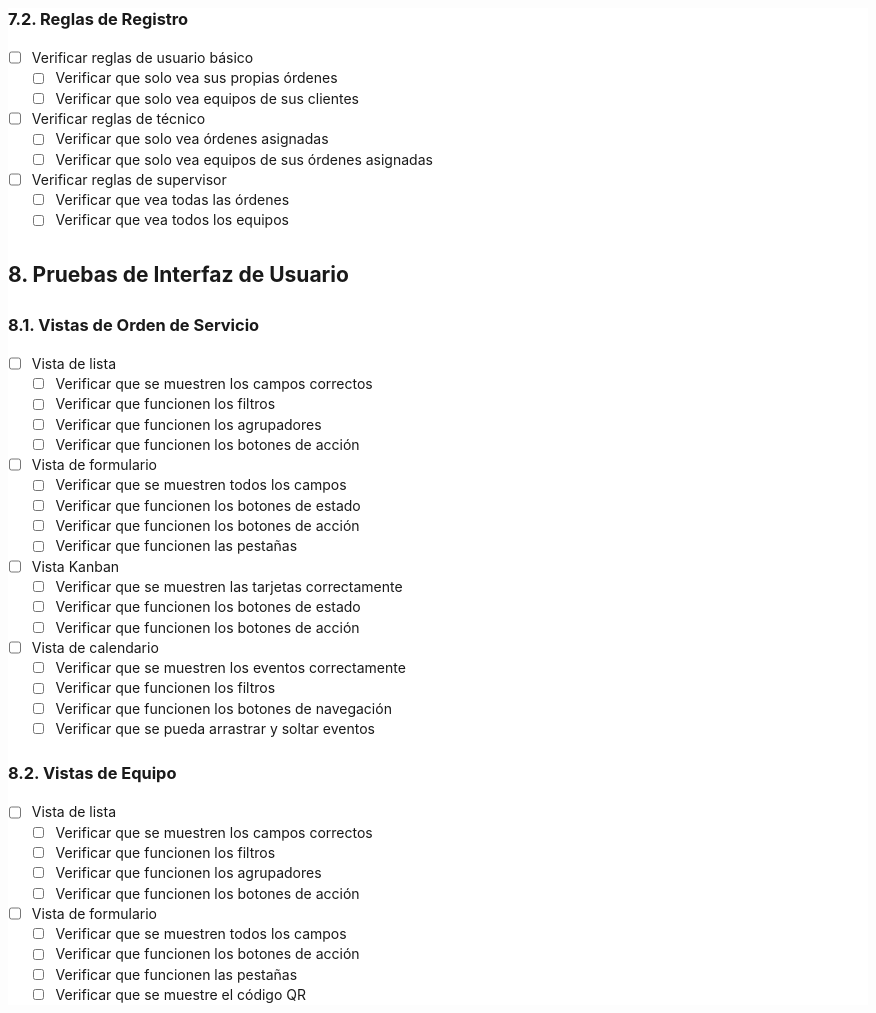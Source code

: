 ### 7.2. Reglas de Registro
- [ ] Verificar reglas de usuario básico
  - [ ] Verificar que solo vea sus propias órdenes
  - [ ] Verificar que solo vea equipos de sus clientes

- [ ] Verificar reglas de técnico
  - [ ] Verificar que solo vea órdenes asignadas
  - [ ] Verificar que solo vea equipos de sus órdenes asignadas

- [ ] Verificar reglas de supervisor
  - [ ] Verificar que vea todas las órdenes
  - [ ] Verificar que vea todos los equipos

## 8. Pruebas de Interfaz de Usuario

### 8.1. Vistas de Orden de Servicio
- [ ] Vista de lista
  - [ ] Verificar que se muestren los campos correctos
  - [ ] Verificar que funcionen los filtros
  - [ ] Verificar que funcionen los agrupadores
  - [ ] Verificar que funcionen los botones de acción

- [ ] Vista de formulario
  - [ ] Verificar que se muestren todos los campos
  - [ ] Verificar que funcionen los botones de estado
  - [ ] Verificar que funcionen los botones de acción
  - [ ] Verificar que funcionen las pestañas

- [ ] Vista Kanban
  - [ ] Verificar que se muestren las tarjetas correctamente
  - [ ] Verificar que funcionen los botones de estado
  - [ ] Verificar que funcionen los botones de acción

- [ ] Vista de calendario
  - [ ] Verificar que se muestren los eventos correctamente
  - [ ] Verificar que funcionen los filtros
  - [ ] Verificar que funcionen los botones de navegación
  - [ ] Verificar que se pueda arrastrar y soltar eventos

### 8.2. Vistas de Equipo
- [ ] Vista de lista
  - [ ] Verificar que se muestren los campos correctos
  - [ ] Verificar que funcionen los filtros
  - [ ] Verificar que funcionen los agrupadores
  - [ ] Verificar que funcionen los botones de acción

- [ ] Vista de formulario
  - [ ] Verificar que se muestren todos los campos
  - [ ] Verificar que funcionen los botones de acción
  - [ ] Verificar que funcionen las pestañas
  - [ ] Verificar que se muestre el código QR
